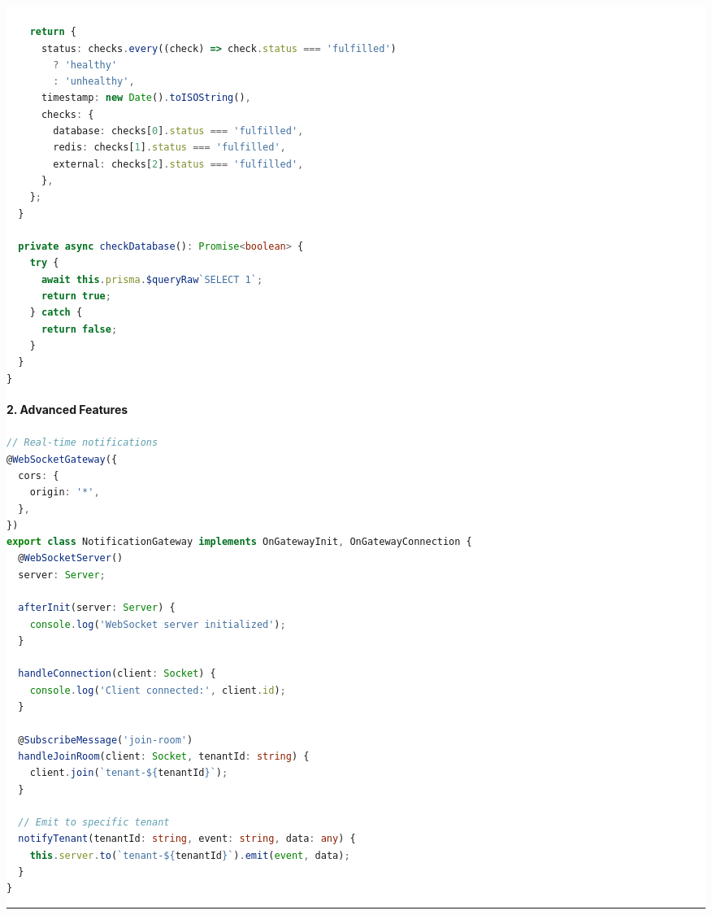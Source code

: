 ```typescript

    return {
      status: checks.every((check) => check.status === 'fulfilled')
        ? 'healthy'
        : 'unhealthy',
      timestamp: new Date().toISOString(),
      checks: {
        database: checks[0].status === 'fulfilled',
        redis: checks[1].status === 'fulfilled',
        external: checks[2].status === 'fulfilled',
      },
    };
  }

  private async checkDatabase(): Promise<boolean> {
    try {
      await this.prisma.$queryRaw`SELECT 1`;
      return true;
    } catch {
      return false;
    }
  }
}
```

#### **2. Advanced Features**

```typescript
// Real-time notifications
@WebSocketGateway({
  cors: {
    origin: '*',
  },
})
export class NotificationGateway implements OnGatewayInit, OnGatewayConnection {
  @WebSocketServer()
  server: Server;

  afterInit(server: Server) {
    console.log('WebSocket server initialized');
  }

  handleConnection(client: Socket) {
    console.log('Client connected:', client.id);
  }

  @SubscribeMessage('join-room')
  handleJoinRoom(client: Socket, tenantId: string) {
    client.join(`tenant-${tenantId}`);
  }

  // Emit to specific tenant
  notifyTenant(tenantId: string, event: string, data: any) {
    this.server.to(`tenant-${tenantId}`).emit(event, data);
  }
}
```

---